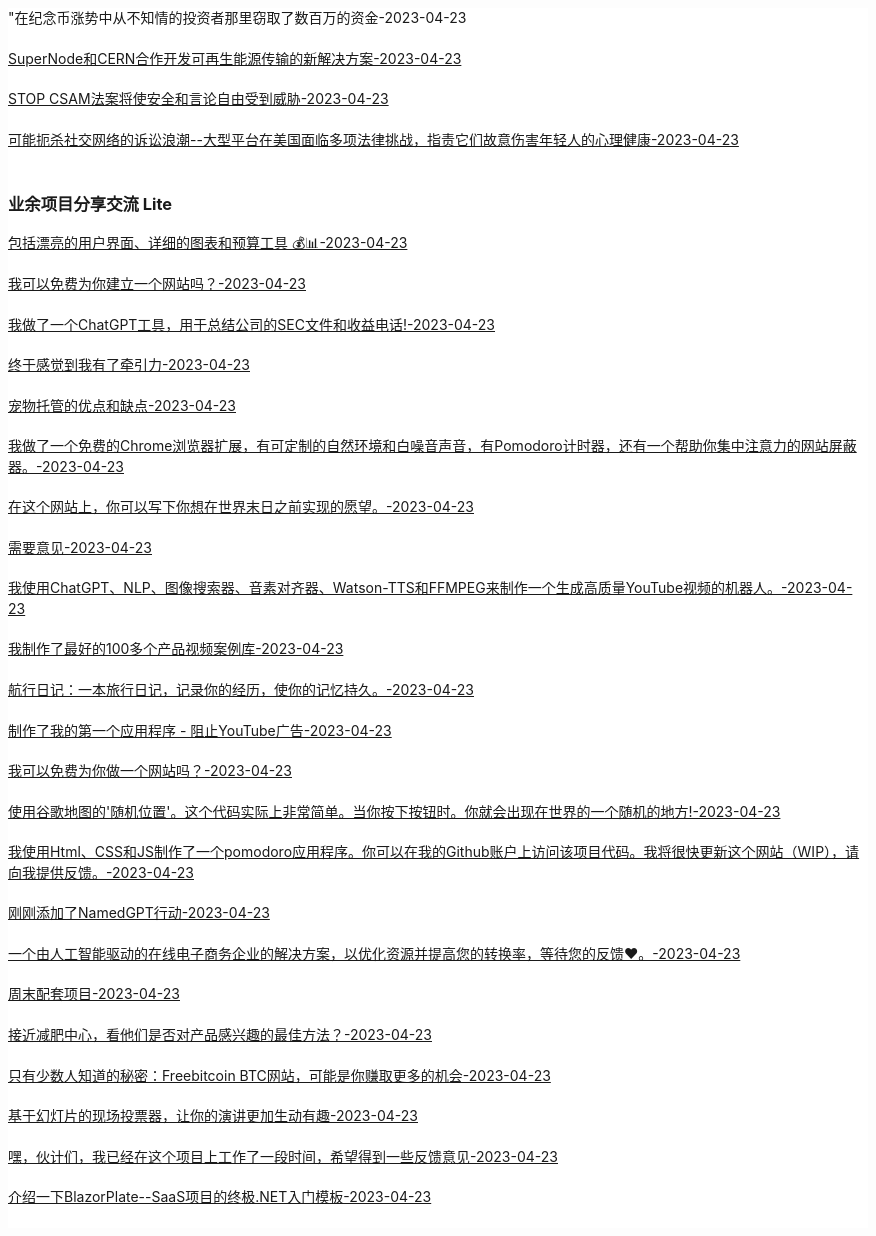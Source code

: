 "在纪念币涨势中从不知情的投资者那里窃取了数百万的资金-2023-04-23</a><br/><br/><a target=_blank rel=nofollow href="https://home.cern/news/news/knowledge-sharing/supernode-and-cern-collaborate-new-solutions-renewable-energy" >SuperNode和CERN合作开发可再生能源传输的新解决方案-2023-04-23</a><br/><br/><a target=_blank rel=nofollow href="https://www.eff.org/deeplinks/2023/04/stop-csam-act-would-put-security-and-free-speech-risk" >STOP CSAM法案将使安全和言论自由受到威胁-2023-04-23</a><br/><br/><a target=_blank rel=nofollow href="https://english.elpais.com/science-tech/2023-04-22/the-wave-of-lawsuits-that-could-kill-social-networks.html" >可能扼杀社交网络的诉讼浪潮--大型平台在美国面临多项法律挑战，指责它们故意伤害年轻人的心理健康-2023-04-23</a><br/><br/>





###  业余项目分享交流 Lite

<a target=_blank rel=nofollow href="https://www.reddit.com/r/SideProject/comments/12wmp87/beautiful_ui_detailed_graphs_and_budgeting_tools/" >包括漂亮的用户界面、详细的图表和预算工具 💰📊-2023-04-23</a><br/><br/><a target=_blank rel=nofollow href="https://www.reddit.com/r/SideProject/comments/12wln56/can_i_build_you_a_website_for_free/" >我可以免费为你建立一个网站吗？-2023-04-23</a><br/><br/><a target=_blank rel=nofollow href="https://old.reddit.com/r/SideProject/comments/12wiwe9/i_made_a_chatgpt_tool_for_summarizing_company_sec/" >我做了一个ChatGPT工具，用于总结公司的SEC文件和收益电话!-2023-04-23</a><br/><br/><a target=_blank rel=nofollow href="https://www.reddit.com/r/SideProject/comments/12wghym/finally_feel_like_im_getting_traction/" >终于感觉到我有了牵引力-2023-04-23</a><br/><br/><a target=_blank rel=nofollow href="https://www.reddit.com/r/SideProject/comments/12wgdho/pro_con_of_pet_sitting/" >宠物托管的优点和缺点-2023-04-23</a><br/><br/><a target=_blank rel=nofollow href="https://www.reddit.com/r/SideProject/comments/12wfk4x/i_made_a_free_chrome_browser_extension_with/" >我做了一个免费的Chrome浏览器扩展，有可定制的自然环境和白噪音声音，有Pomodoro计时器，还有一个帮助你集中注意力的网站屏蔽器。-2023-04-23</a><br/><br/><a target=_blank rel=nofollow href="https://mohit.world/Before-The-World-Ends" >在这个网站上，你可以写下你想在世界末日之前实现的愿望。-2023-04-23</a><br/><br/><a target=_blank rel=nofollow href="https://www.reddit.com/r/SideProject/comments/12wc3uf/opinions_needed/" >需要意见-2023-04-23</a><br/><br/><a target=_blank rel=nofollow href="https://youtu.be/V2Ve43-fg1A" >我使用ChatGPT、NLP、图像搜索器、音素对齐器、Watson-TTS和FFMPEG来制作一个生成高质量YouTube视频的机器人。-2023-04-23</a><br/><br/><a target=_blank rel=nofollow href="https://old.reddit.com/r/SideProject/comments/12w9e6l/i_made_library_of_the_best_100_product_video/" >我制作了最好的100多个产品视频案例库-2023-04-23</a><br/><br/><a target=_blank rel=nofollow href="https://www.reddit.com/r/SideProject/comments/12w93de/voyage_diaries_a_travel_diary_to_record_your/" >航行日记：一本旅行日记，记录你的经历，使你的记忆持久。-2023-04-23</a><br/><br/><a target=_blank rel=nofollow href="https://www.reddit.com/r/SideProject/comments/12w92vw/made_my_first_app_block_youtube_ads/" >制作了我的第一个应用程序 - 阻止YouTube广告-2023-04-23</a><br/><br/><a target=_blank rel=nofollow href="https://www.reddit.com/r/SideProject/comments/12w7v0p/can_i_make_you_a_website_for_free/" >我可以免费为你做一个网站吗？-2023-04-23</a><br/><br/><a target=_blank rel=nofollow href="https://github.com/mehmetkahya0/RandomLocation" >使用谷歌地图的'随机位置'。这个代码实际上非常简单。当你按下按钮时。你就会出现在世界的一个随机的地方!-2023-04-23</a><br/><br/><a target=_blank rel=nofollow href="https://pomodoro.mehmet0.repl.co/" >我使用Html、CSS和JS制作了一个pomodoro应用程序。你可以在我的Github账户上访问该项目代码。我将很快更新这个网站（WIP），请向我提供反馈。-2023-04-23</a><br/><br/><a target=_blank rel=nofollow href="https://old.reddit.com/r/SideProject/comments/12w6xcm/just_added_namedgpt_actions/" >刚刚添加了NamedGPT行动-2023-04-23</a><br/><br/><a target=_blank rel=nofollow href="https://www.reddit.com/r/SideProject/comments/12w133m/an_aipowered_solution_for_online_ecommerce/" >一个由人工智能驱动的在线电子商务企业的解决方案，以优化资源并提高您的转换率，等待您的反馈❤️。-2023-04-23</a><br/><br/><a target=_blank rel=nofollow href="https://www.reddit.com/r/SideProject/comments/12vwmse/weekend_side_project/" >周末配套项目-2023-04-23</a><br/><br/><a target=_blank rel=nofollow href="https://www.reddit.com/r/SideProject/comments/12vq83z/best_way_to_approach_weight_loss_centers_to_see/" >接近减肥中心，看他们是否对产品感兴趣的最佳方法？-2023-04-23</a><br/><br/><a target=_blank rel=nofollow href="https://old.reddit.com/r/airdrops/comments/10t3d65/the_secret_that_only_a_few_people_knows_about/" >只有少数人知道的秘密：Freebitcoin BTC网站，可能是你赚取更多的机会-2023-04-23</a><br/><br/><a target=_blank rel=nofollow href="https://www.reddit.com/r/SideProject/comments/12vp1x9/live_poll_maker_based_on_slidesmake_your/" >基于幻灯片的现场投票器，让你的演讲更加生动有趣-2023-04-23</a><br/><br/><a target=_blank rel=nofollow href="https://www.reddit.com/r/SideProject/comments/12vorwp/hey_guys_ive_been_working_on_this_project_for_a/" >嘿，伙计们，我已经在这个项目上工作了一段时间，希望得到一些反馈意见-2023-04-23</a><br/><br/><a target=_blank rel=nofollow href="https://medium.com/@blazorplate/introducing-blazorplate-the-ultimate-net-starter-template-for-saas-projects-ffab28c7866f" >介绍一下BlazorPlate--SaaS项目的终极.NET入门模板-2023-04-23</a><br/><br/>
